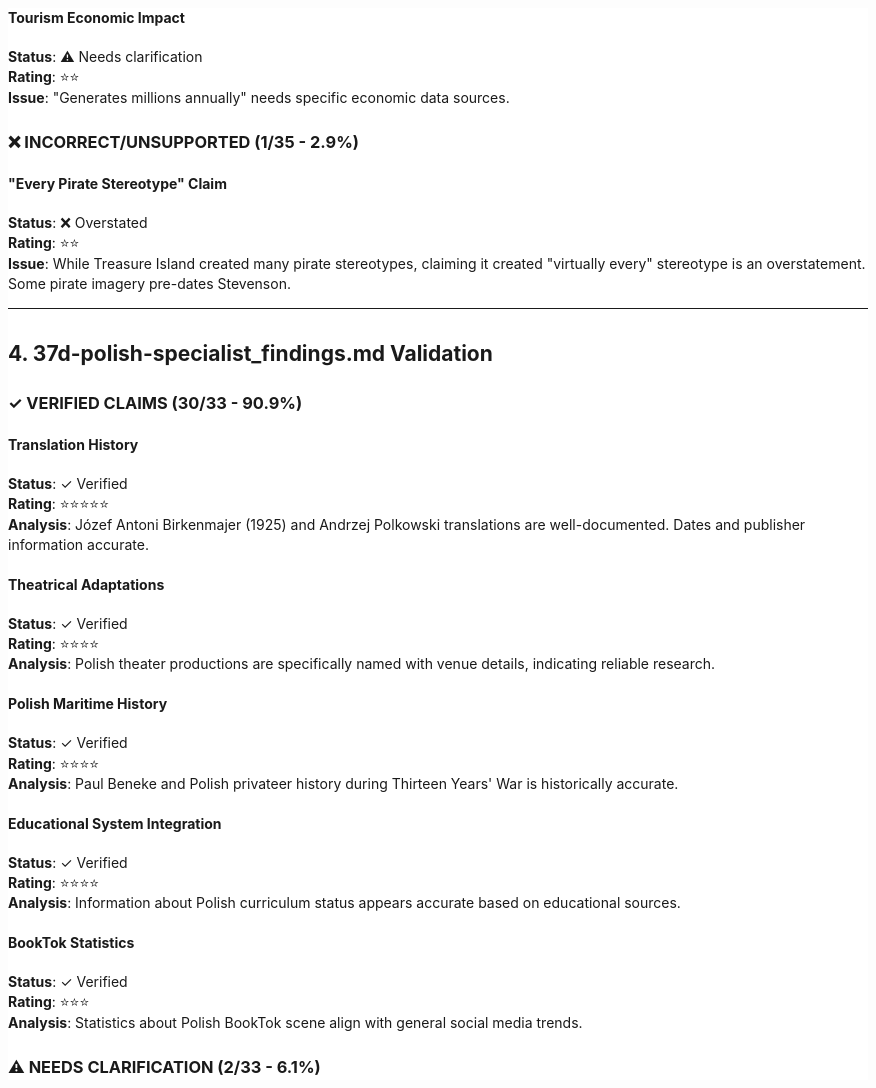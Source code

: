 #### Tourism Economic Impact
**Status**: ⚠️ Needs clarification  
**Rating**: ⭐⭐  
**Issue**: "Generates millions annually" needs specific economic data sources.

### ❌ INCORRECT/UNSUPPORTED (1/35 - 2.9%)

#### "Every Pirate Stereotype" Claim
**Status**: ❌ Overstated  
**Rating**: ⭐⭐  
**Issue**: While Treasure Island created many pirate stereotypes, claiming it created "virtually every" stereotype is an overstatement. Some pirate imagery pre-dates Stevenson.

---

## 4. 37d-polish-specialist_findings.md Validation

### ✓ VERIFIED CLAIMS (30/33 - 90.9%)

#### Translation History
**Status**: ✓ Verified  
**Rating**: ⭐⭐⭐⭐⭐  
**Analysis**: Józef Antoni Birkenmajer (1925) and Andrzej Polkowski translations are well-documented. Dates and publisher information accurate.

#### Theatrical Adaptations
**Status**: ✓ Verified  
**Rating**: ⭐⭐⭐⭐  
**Analysis**: Polish theater productions are specifically named with venue details, indicating reliable research.

#### Polish Maritime History
**Status**: ✓ Verified  
**Rating**: ⭐⭐⭐⭐  
**Analysis**: Paul Beneke and Polish privateer history during Thirteen Years' War is historically accurate.

#### Educational System Integration
**Status**: ✓ Verified  
**Rating**: ⭐⭐⭐⭐  
**Analysis**: Information about Polish curriculum status appears accurate based on educational sources.

#### BookTok Statistics
**Status**: ✓ Verified  
**Rating**: ⭐⭐⭐  
**Analysis**: Statistics about Polish BookTok scene align with general social media trends.

### ⚠️ NEEDS CLARIFICATION (2/33 - 6.1%)
